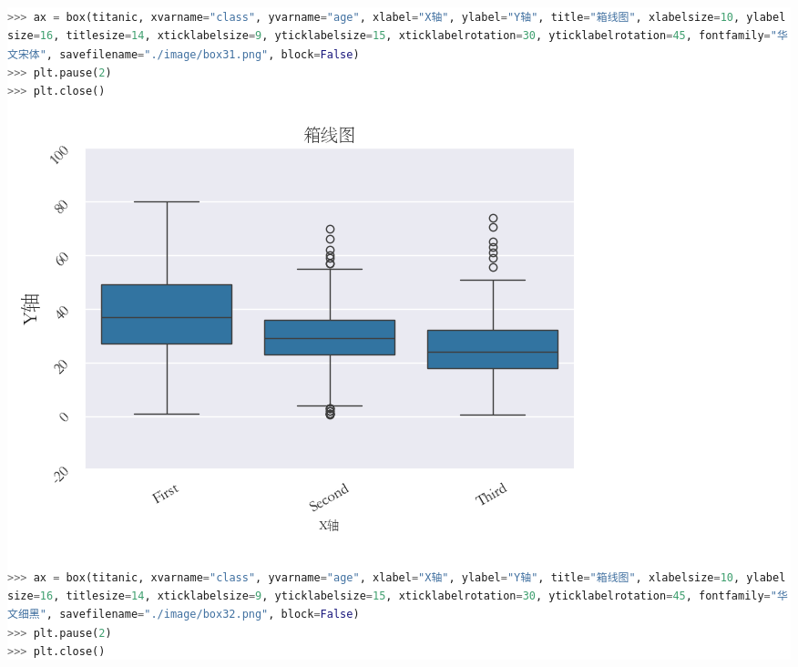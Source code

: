 ```python
>>> ax = box(titanic, xvarname="class", yvarname="age", xlabel="X轴", ylabel="Y轴", title="箱线图", xlabelsize=10, ylabelsize=16, titlesize=14, xticklabelsize=9, yticklabelsize=15, xticklabelrotation=30, yticklabelrotation=45, fontfamily="华文宋体", savefilename="./image/box31.png", block=False)
>>> plt.pause(2)
>>> plt.close()
```

![](../test/image/box31.png)

```python
>>> ax = box(titanic, xvarname="class", yvarname="age", xlabel="X轴", ylabel="Y轴", title="箱线图", xlabelsize=10, ylabelsize=16, titlesize=14, xticklabelsize=9, yticklabelsize=15, xticklabelrotation=30, yticklabelrotation=45, fontfamily="华文细黑", savefilename="./image/box32.png", block=False)
>>> plt.pause(2)
>>> plt.close()
```
